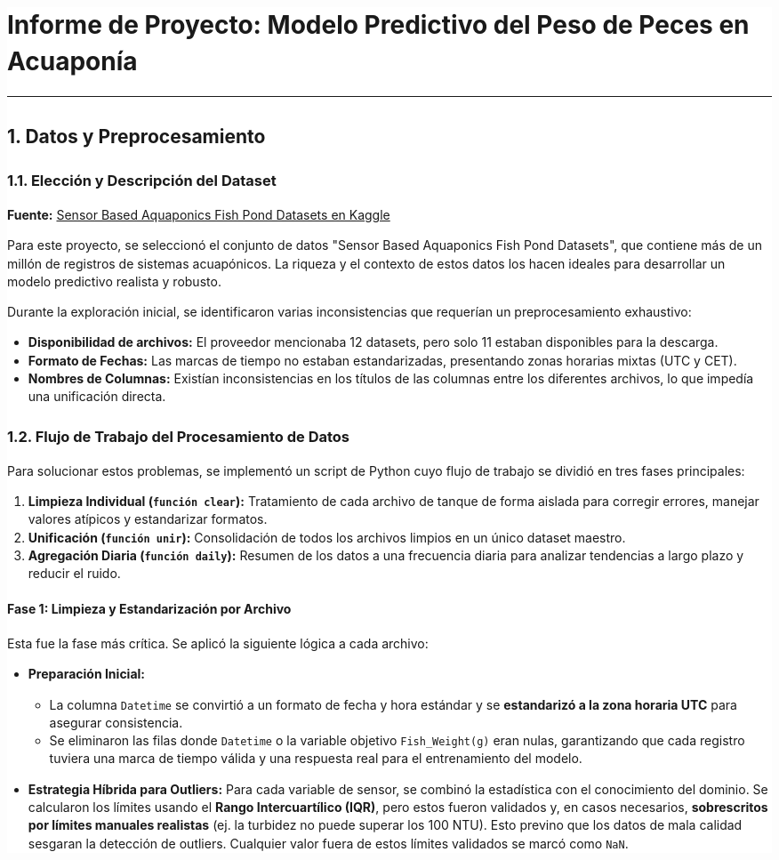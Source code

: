 # Informe de Proyecto: Modelo Predictivo del Peso de Peces en Acuaponía

---

## 1. Datos y Preprocesamiento

### 1.1. Elección y Descripción del Dataset

**Fuente:** [Sensor Based Aquaponics Fish Pond Datasets en Kaggle](https://www.kaggle.com/datasets/ogbuokiriblessing/sensor-based-aquaponics-fish-pond-datasets/data)

Para este proyecto, se seleccionó el conjunto de datos "Sensor Based Aquaponics Fish Pond Datasets", que contiene más de un millón de registros de sistemas acuapónicos. La riqueza y el contexto de estos datos los hacen ideales para desarrollar un modelo predictivo realista y robusto.

Durante la exploración inicial, se identificaron varias inconsistencias que requerían un preprocesamiento exhaustivo:

- **Disponibilidad de archivos:** El proveedor mencionaba 12 datasets, pero solo 11 estaban disponibles para la descarga.
- **Formato de Fechas:** Las marcas de tiempo no estaban estandarizadas, presentando zonas horarias mixtas (UTC y CET).
- **Nombres de Columnas:** Existían inconsistencias en los títulos de las columnas entre los diferentes archivos, lo que impedía una unificación directa.

### 1.2. Flujo de Trabajo del Procesamiento de Datos

Para solucionar estos problemas, se implementó un script de Python cuyo flujo de trabajo se dividió en tres fases principales:

1.  **Limpieza Individual (`función clear`):** Tratamiento de cada archivo de tanque de forma aislada para corregir errores, manejar valores atípicos y estandarizar formatos.
2.  **Unificación (`función unir`):** Consolidación de todos los archivos limpios en un único dataset maestro.
3.  **Agregación Diaria (`función daily`):** Resumen de los datos a una frecuencia diaria para analizar tendencias a largo plazo y reducir el ruido.

#### Fase 1: Limpieza y Estandarización por Archivo

Esta fue la fase más crítica. Se aplicó la siguiente lógica a cada archivo:

- **Preparación Inicial:**

  - La columna `Datetime` se convirtió a un formato de fecha y hora estándar y se **estandarizó a la zona horaria UTC** para asegurar consistencia.
  - Se eliminaron las filas donde `Datetime` o la variable objetivo `Fish_Weight(g)` eran nulas, garantizando que cada registro tuviera una marca de tiempo válida y una respuesta real para el entrenamiento del modelo.

- **Estrategia Híbrida para Outliers:**
  Para cada variable de sensor, se combinó la estadística con el conocimiento del dominio. Se calcularon los límites usando el **Rango Intercuartílico (IQR)**, pero estos fueron validados y, en casos necesarios, **sobrescritos por límites manuales realistas** (ej. la turbidez no puede superar los 100 NTU). Esto previno que los datos de mala calidad sesgaran la detección de outliers. Cualquier valor fuera de estos límites validados se marcó como `NaN`.
